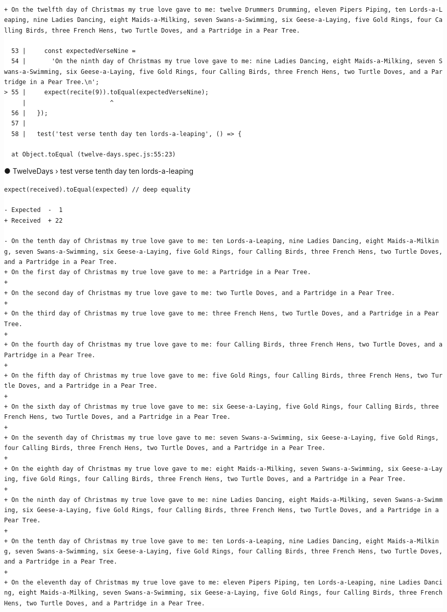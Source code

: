     + On the twelfth day of Christmas my true love gave to me: twelve Drummers Drumming, eleven Pipers Piping, ten Lords-a-Leaping, nine Ladies Dancing, eight Maids-a-Milking, seven Swans-a-Swimming, six Geese-a-Laying, five Gold Rings, four Calling Birds, three French Hens, two Turtle Doves, and a Partridge in a Pear Tree.

      53 |     const expectedVerseNine =
      54 |       'On the ninth day of Christmas my true love gave to me: nine Ladies Dancing, eight Maids-a-Milking, seven Swans-a-Swimming, six Geese-a-Laying, five Gold Rings, four Calling Birds, three French Hens, two Turtle Doves, and a Partridge in a Pear Tree.\n';
    > 55 |     expect(recite(9)).toEqual(expectedVerseNine);
         |                       ^
      56 |   });
      57 |
      58 |   test('test verse tenth day ten lords-a-leaping', () => {

      at Object.toEqual (twelve-days.spec.js:55:23)

  ● TwelveDays › test verse tenth day ten lords-a-leaping

    expect(received).toEqual(expected) // deep equality

    - Expected  -  1
    + Received  + 22

    - On the tenth day of Christmas my true love gave to me: ten Lords-a-Leaping, nine Ladies Dancing, eight Maids-a-Milking, seven Swans-a-Swimming, six Geese-a-Laying, five Gold Rings, four Calling Birds, three French Hens, two Turtle Doves, and a Partridge in a Pear Tree.
    + On the first day of Christmas my true love gave to me: a Partridge in a Pear Tree.
    +
    + On the second day of Christmas my true love gave to me: two Turtle Doves, and a Partridge in a Pear Tree.
    +
    + On the third day of Christmas my true love gave to me: three French Hens, two Turtle Doves, and a Partridge in a Pear Tree.
    +
    + On the fourth day of Christmas my true love gave to me: four Calling Birds, three French Hens, two Turtle Doves, and a Partridge in a Pear Tree.
    +
    + On the fifth day of Christmas my true love gave to me: five Gold Rings, four Calling Birds, three French Hens, two Turtle Doves, and a Partridge in a Pear Tree.
    +
    + On the sixth day of Christmas my true love gave to me: six Geese-a-Laying, five Gold Rings, four Calling Birds, three French Hens, two Turtle Doves, and a Partridge in a Pear Tree.
    +
    + On the seventh day of Christmas my true love gave to me: seven Swans-a-Swimming, six Geese-a-Laying, five Gold Rings, four Calling Birds, three French Hens, two Turtle Doves, and a Partridge in a Pear Tree.
    +
    + On the eighth day of Christmas my true love gave to me: eight Maids-a-Milking, seven Swans-a-Swimming, six Geese-a-Laying, five Gold Rings, four Calling Birds, three French Hens, two Turtle Doves, and a Partridge in a Pear Tree.
    +
    + On the ninth day of Christmas my true love gave to me: nine Ladies Dancing, eight Maids-a-Milking, seven Swans-a-Swimming, six Geese-a-Laying, five Gold Rings, four Calling Birds, three French Hens, two Turtle Doves, and a Partridge in a Pear Tree.
    +
    + On the tenth day of Christmas my true love gave to me: ten Lords-a-Leaping, nine Ladies Dancing, eight Maids-a-Milking, seven Swans-a-Swimming, six Geese-a-Laying, five Gold Rings, four Calling Birds, three French Hens, two Turtle Doves, and a Partridge in a Pear Tree.
    +
    + On the eleventh day of Christmas my true love gave to me: eleven Pipers Piping, ten Lords-a-Leaping, nine Ladies Dancing, eight Maids-a-Milking, seven Swans-a-Swimming, six Geese-a-Laying, five Gold Rings, four Calling Birds, three French Hens, two Turtle Doves, and a Partridge in a Pear Tree.
